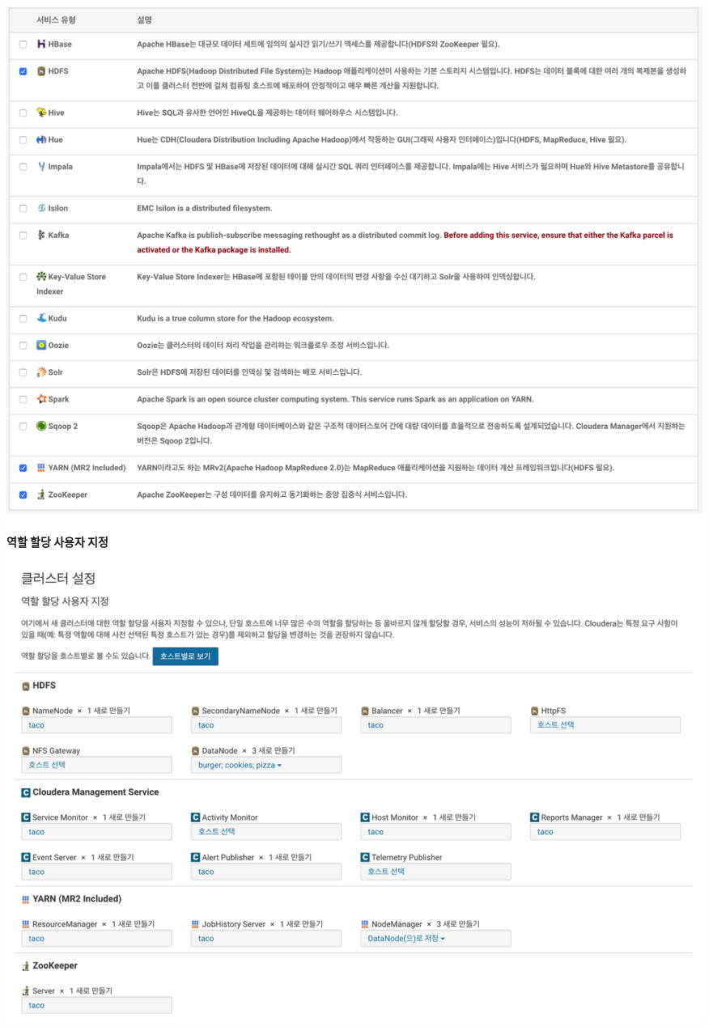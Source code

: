 ![Select Service-2](./images/BigData/cm11.png)

#### 역할 할당 사용자 지정
![역할 할당 사용자 지정](./images/BigData/cm12.png)